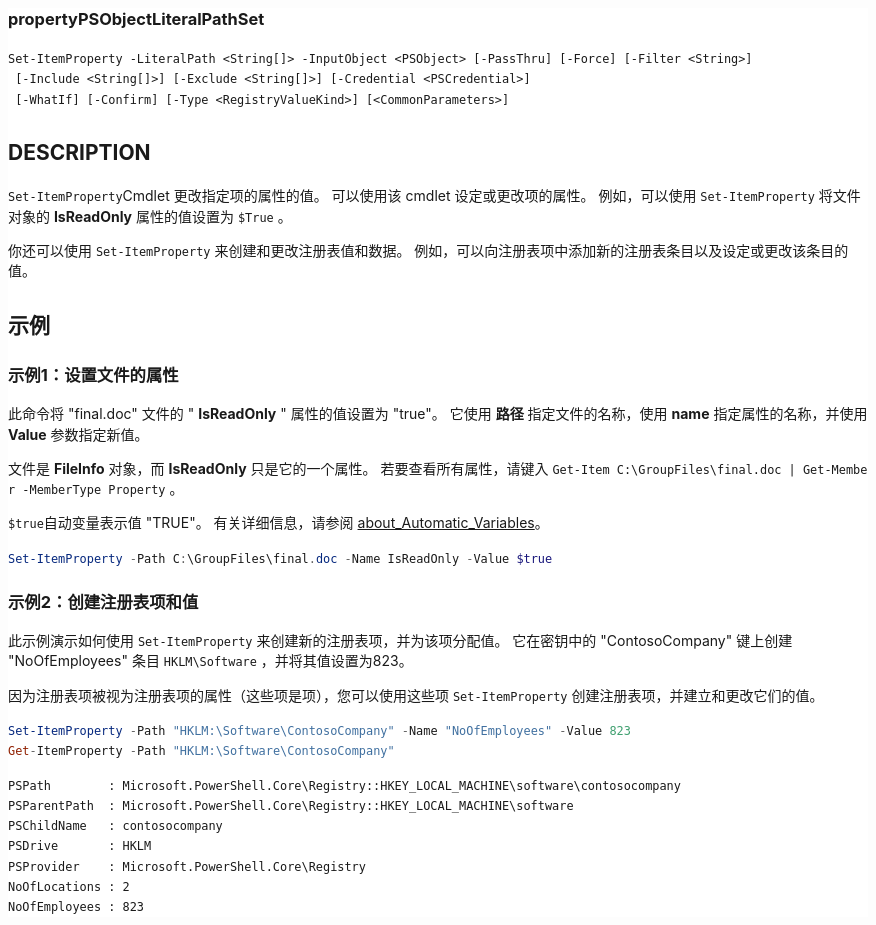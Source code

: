 ### propertyPSObjectLiteralPathSet

```
Set-ItemProperty -LiteralPath <String[]> -InputObject <PSObject> [-PassThru] [-Force] [-Filter <String>]
 [-Include <String[]>] [-Exclude <String[]>] [-Credential <PSCredential>]
 [-WhatIf] [-Confirm] [-Type <RegistryValueKind>] [<CommonParameters>]
```

## DESCRIPTION

`Set-ItemProperty`Cmdlet 更改指定项的属性的值。
可以使用该 cmdlet 设定或更改项的属性。
例如，可以使用 `Set-ItemProperty` 将文件对象的 **IsReadOnly** 属性的值设置为 `$True` 。

你还可以使用 `Set-ItemProperty` 来创建和更改注册表值和数据。
例如，可以向注册表项中添加新的注册表条目以及设定或更改该条目的值。

## 示例

### 示例1：设置文件的属性

此命令将 "final.doc" 文件的 " **IsReadOnly** " 属性的值设置为 "true"。
它使用 **路径** 指定文件的名称，使用 **name** 指定属性的名称，并使用 **Value** 参数指定新值。

文件是 **FileInfo** 对象，而 **IsReadOnly** 只是它的一个属性。
若要查看所有属性，请键入 `Get-Item C:\GroupFiles\final.doc | Get-Member -MemberType
Property` 。

`$true`自动变量表示值 "TRUE"。
有关详细信息，请参阅 [about_Automatic_Variables](../Microsoft.PowerShell.Core/About/about_Automatic_Variables.md)。

```powershell
Set-ItemProperty -Path C:\GroupFiles\final.doc -Name IsReadOnly -Value $true
```

### 示例2：创建注册表项和值

此示例演示如何使用 `Set-ItemProperty` 来创建新的注册表项，并为该项分配值。 它在密钥中的 "ContosoCompany" 键上创建 "NoOfEmployees" 条目 `HKLM\Software` ，并将其值设置为823。

因为注册表项被视为注册表项的属性（这些项是项），您可以使用这些项 `Set-ItemProperty` 创建注册表项，并建立和更改它们的值。

```powershell
Set-ItemProperty -Path "HKLM:\Software\ContosoCompany" -Name "NoOfEmployees" -Value 823
Get-ItemProperty -Path "HKLM:\Software\ContosoCompany"
```

```Output
PSPath        : Microsoft.PowerShell.Core\Registry::HKEY_LOCAL_MACHINE\software\contosocompany
PSParentPath  : Microsoft.PowerShell.Core\Registry::HKEY_LOCAL_MACHINE\software
PSChildName   : contosocompany
PSDrive       : HKLM
PSProvider    : Microsoft.PowerShell.Core\Registry
NoOfLocations : 2
NoOfEmployees : 823
```
